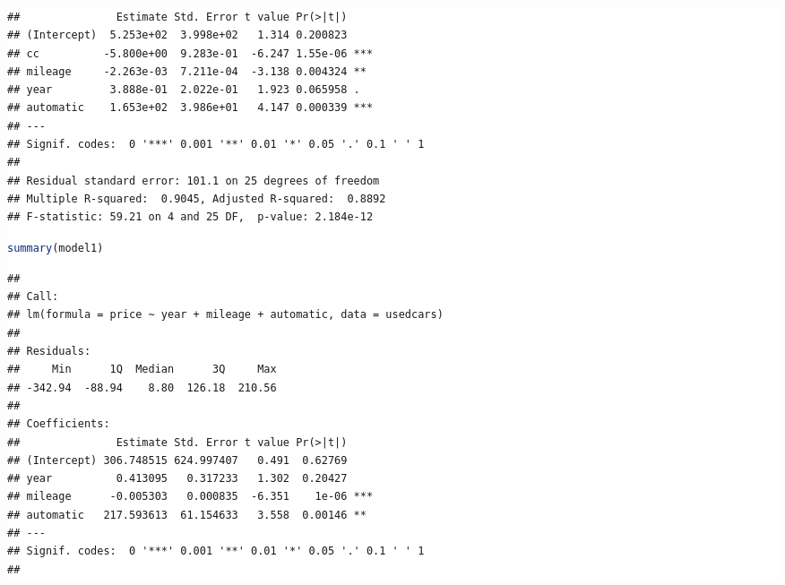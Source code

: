     ##               Estimate Std. Error t value Pr(>|t|)    
    ## (Intercept)  5.253e+02  3.998e+02   1.314 0.200823    
    ## cc          -5.800e+00  9.283e-01  -6.247 1.55e-06 ***
    ## mileage     -2.263e-03  7.211e-04  -3.138 0.004324 ** 
    ## year         3.888e-01  2.022e-01   1.923 0.065958 .  
    ## automatic    1.653e+02  3.986e+01   4.147 0.000339 ***
    ## ---
    ## Signif. codes:  0 '***' 0.001 '**' 0.01 '*' 0.05 '.' 0.1 ' ' 1
    ## 
    ## Residual standard error: 101.1 on 25 degrees of freedom
    ## Multiple R-squared:  0.9045, Adjusted R-squared:  0.8892 
    ## F-statistic: 59.21 on 4 and 25 DF,  p-value: 2.184e-12

``` r
summary(model1)
```

    ## 
    ## Call:
    ## lm(formula = price ~ year + mileage + automatic, data = usedcars)
    ## 
    ## Residuals:
    ##     Min      1Q  Median      3Q     Max 
    ## -342.94  -88.94    8.80  126.18  210.56 
    ## 
    ## Coefficients:
    ##               Estimate Std. Error t value Pr(>|t|)    
    ## (Intercept) 306.748515 624.997407   0.491  0.62769    
    ## year          0.413095   0.317233   1.302  0.20427    
    ## mileage      -0.005303   0.000835  -6.351    1e-06 ***
    ## automatic   217.593613  61.154633   3.558  0.00146 ** 
    ## ---
    ## Signif. codes:  0 '***' 0.001 '**' 0.01 '*' 0.05 '.' 0.1 ' ' 1
    ## 